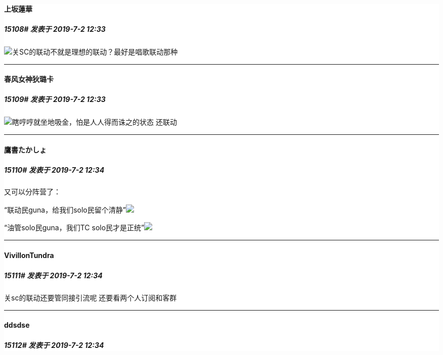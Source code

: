 ####  上坂蓮華  
##### 15108#       发表于 2019-7-2 12:33



<img src="https://static.saraba1st.com/image/smiley/face2017/051.png" referrerpolicy="no-referrer">关SC的联动不就是理想的联动？最好是唱歌联动那种







-----

####  春风女神狄璐卡  
##### 15109#       发表于 2019-7-2 12:33



<img src="https://static.saraba1st.com/image/smiley/face2017/067.png" referrerpolicy="no-referrer">瞎哼哼就坐地吸金，怕是人人得而诛之的状态 还联动







-----

####  鷹書たかしょ  
##### 15110#       发表于 2019-7-2 12:34




又可以分阵营了：

“联动民guna，给我们solo民留个清静”<img src="https://static.saraba1st.com/image/smiley/face2017/066.png" referrerpolicy="no-referrer">

“油管solo民guna，我们TC solo民才是正统”<img src="https://static.saraba1st.com/image/smiley/face2017/066.png" referrerpolicy="no-referrer">







-----

####  VivillonTundra  
##### 15111#       发表于 2019-7-2 12:34




关sc的联动还要管同接引流呢 还要看两个人订阅和客群







-----

####  ddsdse  
##### 15112#       发表于 2019-7-2 12:34
